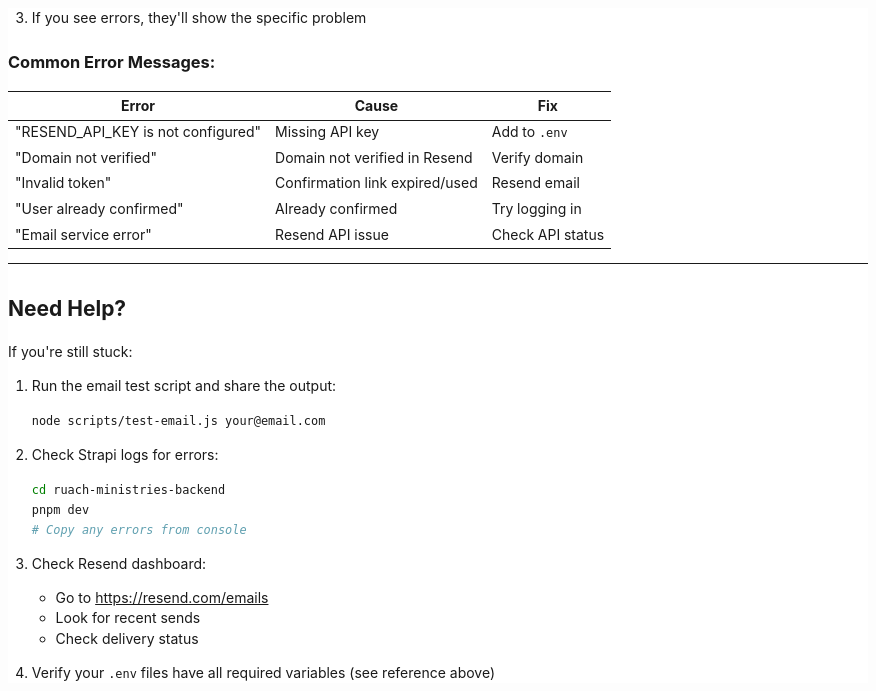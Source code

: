 3. If you see errors, they'll show the specific problem

### Common Error Messages:

| Error | Cause | Fix |
|-------|-------|-----|
| "RESEND_API_KEY is not configured" | Missing API key | Add to `.env` |
| "Domain not verified" | Domain not verified in Resend | Verify domain |
| "Invalid token" | Confirmation link expired/used | Resend email |
| "User already confirmed" | Already confirmed | Try logging in |
| "Email service error" | Resend API issue | Check API status |

---

## Need Help?

If you're still stuck:

1. Run the email test script and share the output:
   ```bash
   node scripts/test-email.js your@email.com
   ```

2. Check Strapi logs for errors:
   ```bash
   cd ruach-ministries-backend
   pnpm dev
   # Copy any errors from console
   ```

3. Check Resend dashboard:
   - Go to https://resend.com/emails
   - Look for recent sends
   - Check delivery status

4. Verify your `.env` files have all required variables (see reference above)
